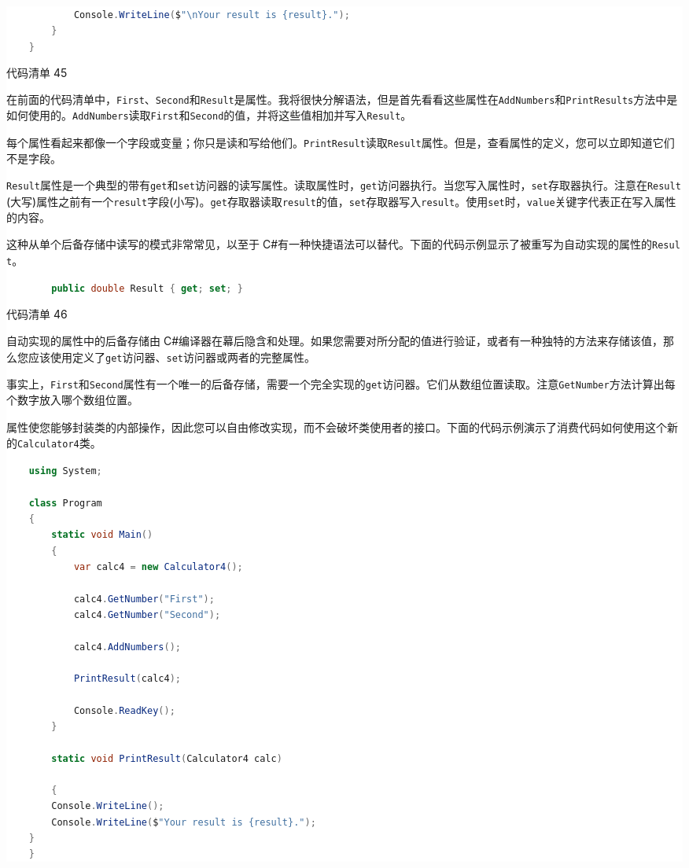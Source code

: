 ```cs
            Console.WriteLine($"\nYour result is {result}.");
        }
    }

```

代码清单 45

在前面的代码清单中，`First`、`Second`和`Result`是属性。我将很快分解语法，但是首先看看这些属性在`AddNumbers`和`PrintResults`方法中是如何使用的。`AddNumbers`读取`First`和`Second`的值，并将这些值相加并写入`Result`。

每个属性看起来都像一个字段或变量；你只是读和写给他们。`PrintResult`读取`Result`属性。但是，查看属性的定义，您可以立即知道它们不是字段。

`Result`属性是一个典型的带有`get`和`set`访问器的读写属性。读取属性时，`get`访问器执行。当您写入属性时，`set`存取器执行。注意在`Result`(大写)属性之前有一个`result`字段(小写)。`get`存取器读取`result`的值，`set`存取器写入`result`。使用`set`时，`value`关键字代表正在写入属性的内容。

这种从单个后备存储中读写的模式非常常见，以至于 C#有一种快捷语法可以替代。下面的代码示例显示了被重写为自动实现的属性的`Result`。

```cs
        public double Result { get; set; }

```

代码清单 46

自动实现的属性中的后备存储由 C#编译器在幕后隐含和处理。如果您需要对所分配的值进行验证，或者有一种独特的方法来存储该值，那么您应该使用定义了`get`访问器、`set`访问器或两者的完整属性。

事实上，`First`和`Second`属性有一个唯一的后备存储，需要一个完全实现的`get`访问器。它们从数组位置读取。注意`GetNumber`方法计算出每个数字放入哪个数组位置。

属性使您能够封装类的内部操作，因此您可以自由修改实现，而不会破坏类使用者的接口。下面的代码示例演示了消费代码如何使用这个新的`Calculator4`类。

```cs
    using System;

    class Program
    {
        static void Main()
        {
            var calc4 = new Calculator4();

            calc4.GetNumber("First");
            calc4.GetNumber("Second");

            calc4.AddNumbers();

            PrintResult(calc4);

            Console.ReadKey();
        }

        static void PrintResult(Calculator4 calc)

        {
        Console.WriteLine();
        Console.WriteLine($"Your result is {result}.");
    }
    }

```
